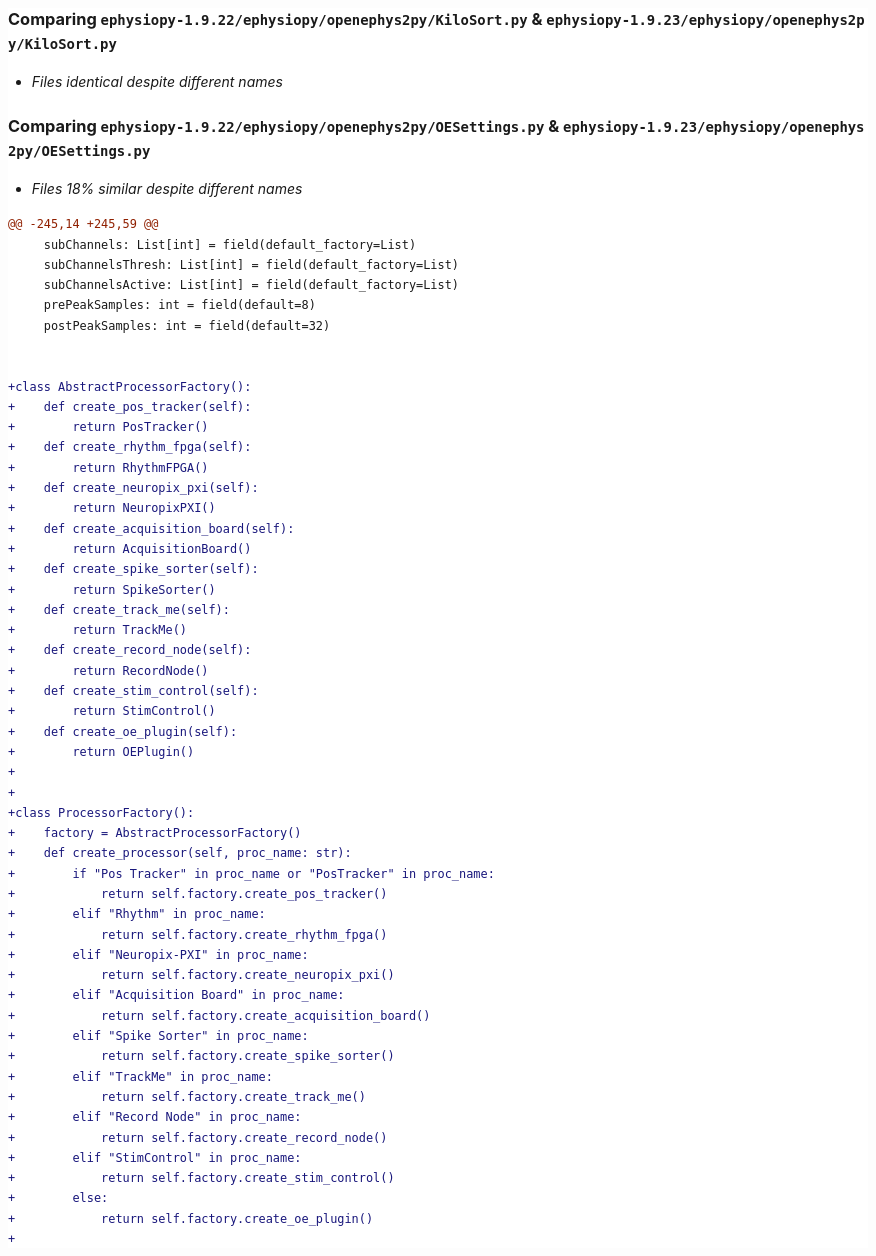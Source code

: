 ### Comparing `ephysiopy-1.9.22/ephysiopy/openephys2py/KiloSort.py` & `ephysiopy-1.9.23/ephysiopy/openephys2py/KiloSort.py`

 * *Files identical despite different names*

### Comparing `ephysiopy-1.9.22/ephysiopy/openephys2py/OESettings.py` & `ephysiopy-1.9.23/ephysiopy/openephys2py/OESettings.py`

 * *Files 18% similar despite different names*

```diff
@@ -245,14 +245,59 @@
     subChannels: List[int] = field(default_factory=List)
     subChannelsThresh: List[int] = field(default_factory=List)
     subChannelsActive: List[int] = field(default_factory=List)
     prePeakSamples: int = field(default=8)
     postPeakSamples: int = field(default=32)
 
 
+class AbstractProcessorFactory():
+    def create_pos_tracker(self):
+        return PosTracker()
+    def create_rhythm_fpga(self):
+        return RhythmFPGA()
+    def create_neuropix_pxi(self):
+        return NeuropixPXI()
+    def create_acquisition_board(self):
+        return AcquisitionBoard()
+    def create_spike_sorter(self):
+        return SpikeSorter()
+    def create_track_me(self):
+        return TrackMe()
+    def create_record_node(self):
+        return RecordNode()
+    def create_stim_control(self):
+        return StimControl()
+    def create_oe_plugin(self):
+        return OEPlugin()
+    
+
+class ProcessorFactory():
+    factory = AbstractProcessorFactory()
+    def create_processor(self, proc_name: str):
+        if "Pos Tracker" in proc_name or "PosTracker" in proc_name:
+            return self.factory.create_pos_tracker()
+        elif "Rhythm" in proc_name:
+            return self.factory.create_rhythm_fpga()
+        elif "Neuropix-PXI" in proc_name:
+            return self.factory.create_neuropix_pxi()
+        elif "Acquisition Board" in proc_name:
+            return self.factory.create_acquisition_board()
+        elif "Spike Sorter" in proc_name:
+            return self.factory.create_spike_sorter()
+        elif "TrackMe" in proc_name:
+            return self.factory.create_track_me()
+        elif "Record Node" in proc_name:
+            return self.factory.create_record_node()
+        elif "StimControl" in proc_name:
+            return self.factory.create_stim_control()
+        else:
+            return self.factory.create_oe_plugin()
+    
```